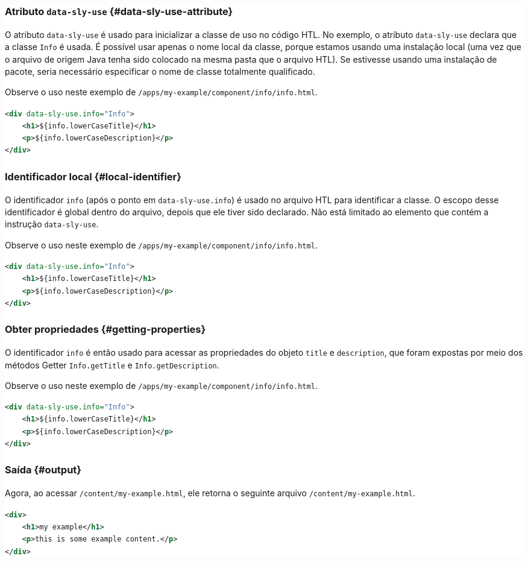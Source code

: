 
### Atributo `data-sly-use` {#data-sly-use-attribute}

O atributo `data-sly-use` é usado para inicializar a classe de uso no código HTL. No exemplo, o atributo `data-sly-use` declara que a classe `Info` é usada. É possível usar apenas o nome local da classe, porque estamos usando uma instalação local (uma vez que o arquivo de origem Java tenha sido colocado na mesma pasta que o arquivo HTL). Se estivesse usando uma instalação de pacote, seria necessário especificar o nome de classe totalmente qualificado.

Observe o uso neste exemplo de `/apps/my-example/component/info/info.html`.

```xml
<div data-sly-use.info="Info">
    <h1>${info.lowerCaseTitle}</h1>
    <p>${info.lowerCaseDescription}</p>
</div>
```

### Identificador local {#local-identifier}

O identificador `info` (após o ponto em `data-sly-use.info`) é usado no arquivo HTL para identificar a classe. O escopo desse identificador é global dentro do arquivo, depois que ele tiver sido declarado. Não está limitado ao elemento que contém a instrução `data-sly-use`.

Observe o uso neste exemplo de `/apps/my-example/component/info/info.html`.

```xml
<div data-sly-use.info="Info">
    <h1>${info.lowerCaseTitle}</h1>
    <p>${info.lowerCaseDescription}</p>
</div>
```

### Obter propriedades {#getting-properties}

O identificador `info` é então usado para acessar as propriedades do objeto `title` e `description`, que foram expostas por meio dos métodos Getter `Info.getTitle` e `Info.getDescription`.

Observe o uso neste exemplo de `/apps/my-example/component/info/info.html`.

```xml
<div data-sly-use.info="Info">
    <h1>${info.lowerCaseTitle}</h1>
    <p>${info.lowerCaseDescription}</p>
</div>
```

### Saída {#output}

Agora, ao acessar `/content/my-example.html`, ele retorna o seguinte arquivo `/content/my-example.html`.

```xml
<div>
    <h1>my example</h1>
    <p>this is some example content.</p>
</div>
```
